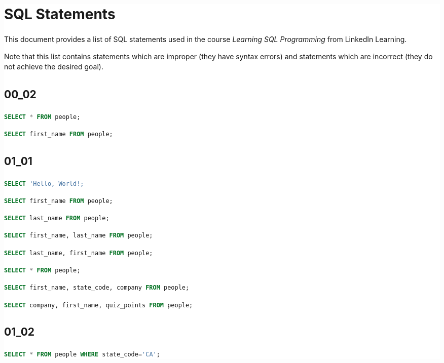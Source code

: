 # SQL Statements

This document provides a list of SQL statements used in the course _Learning SQL Programming_ from LinkedIn Learning.

Note that this list contains statements which are improper (they have syntax errors) and statements which are incorrect (they do not achieve the desired goal).

## 00_02

```SQL
SELECT * FROM people;
```

```SQL
SELECT first_name FROM people;
```

## 01_01

```SQL
SELECT 'Hello, World!;
```

```SQL
SELECT first_name FROM people;
```

```SQL
SELECT last_name FROM people;
```

```SQL
SELECT first_name, last_name FROM people;
```

```SQL
SELECT last_name, first_name FROM people;
```

```SQL
SELECT * FROM people;
```

```SQL
SELECT first_name, state_code, company FROM people;
```

```SQL
SELECT company, first_name, quiz_points FROM people;
```

## 01_02

```SQL
SELECT * FROM people WHERE state_code='CA';
```

